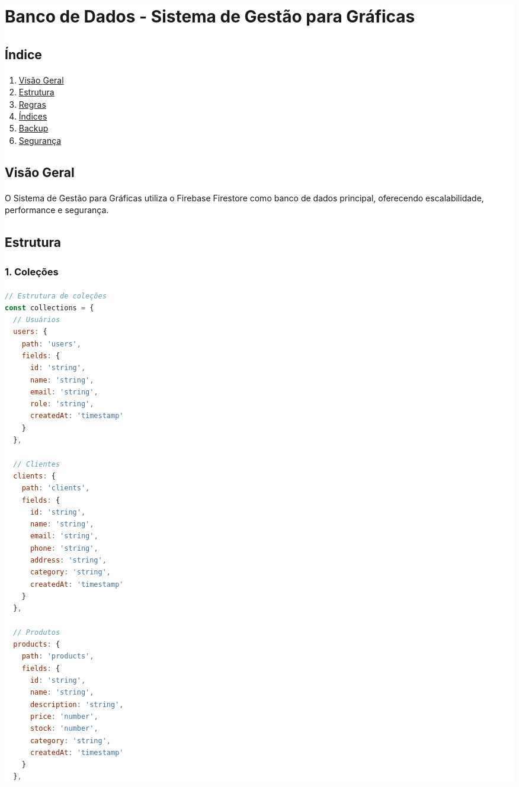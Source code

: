 # Banco de Dados - Sistema de Gestão para Gráficas

## Índice
1. [Visão Geral](#visão-geral)
2. [Estrutura](#estrutura)
3. [Regras](#regras)
4. [Índices](#índices)
5. [Backup](#backup)
6. [Segurança](#segurança)

## Visão Geral

O Sistema de Gestão para Gráficas utiliza o Firebase Firestore como banco de dados principal, oferecendo escalabilidade, performance e segurança.

## Estrutura

### 1. Coleções

```javascript
// Estrutura de coleções
const collections = {
  // Usuários
  users: {
    path: 'users',
    fields: {
      id: 'string',
      name: 'string',
      email: 'string',
      role: 'string',
      createdAt: 'timestamp'
    }
  },
  
  // Clientes
  clients: {
    path: 'clients',
    fields: {
      id: 'string',
      name: 'string',
      email: 'string',
      phone: 'string',
      address: 'string',
      category: 'string',
      createdAt: 'timestamp'
    }
  },
  
  // Produtos
  products: {
    path: 'products',
    fields: {
      id: 'string',
      name: 'string',
      description: 'string',
      price: 'number',
      stock: 'number',
      category: 'string',
      createdAt: 'timestamp'
    }
  },
```